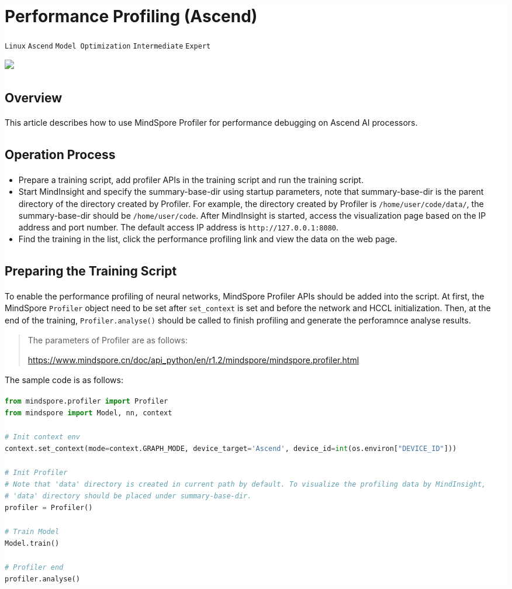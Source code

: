 # Performance Profiling (Ascend)

`Linux` `Ascend` `Model Optimization` `Intermediate` `Expert`

<a href="https://gitee.com/mindspore/docs/blob/r1.2/tutorials/training/source_en/advanced_use/performance_profiling_ascend.md" target="_blank"><img src="../_static/logo_source.png"></a>

## Overview

This article describes how to use MindSpore Profiler for performance debugging on Ascend AI processors.

## Operation Process

- Prepare a training script, add profiler APIs in the training script and run the training script.
- Start MindInsight and specify the summary-base-dir using startup parameters, note that summary-base-dir is the parent directory of the directory created by Profiler. For example, the directory created by Profiler is `/home/user/code/data/`, the summary-base-dir should be `/home/user/code`. After MindInsight is started, access the visualization page based on the IP address and port number. The default access IP address is `http://127.0.0.1:8080`.
- Find the training in the list, click the performance profiling link and view the data on the web page.

## Preparing the Training Script

To enable the performance profiling of neural networks, MindSpore Profiler APIs should be added into the script. At first, the MindSpore `Profiler` object need to be set after `set_context` is set and before the network and HCCL initialization. Then, at the end of the training, `Profiler.analyse()` should be called to finish profiling and generate the perforamnce analyse results.

> The parameters of Profiler are as follows:
>
> <https://www.mindspore.cn/doc/api_python/en/r1.2/mindspore/mindspore.profiler.html>

The sample code is as follows:

```python
from mindspore.profiler import Profiler
from mindspore import Model, nn, context

# Init context env
context.set_context(mode=context.GRAPH_MODE, device_target='Ascend', device_id=int(os.environ["DEVICE_ID"]))

# Init Profiler
# Note that 'data' directory is created in current path by default. To visualize the profiling data by MindInsight,
# 'data' directory should be placed under summary-base-dir.
profiler = Profiler()

# Train Model
Model.train()

# Profiler end
profiler.analyse()
```
